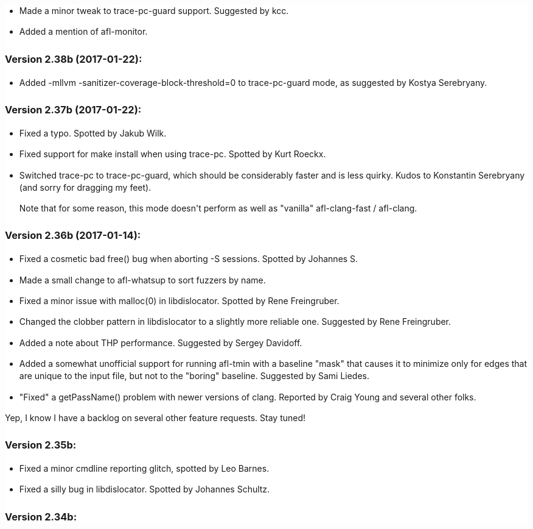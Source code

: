   - Made a minor tweak to trace-pc-guard support. Suggested by kcc.

  - Added a mention of afl-monitor.

### Version 2.38b (2017-01-22):

  - Added -mllvm -sanitizer-coverage-block-threshold=0 to trace-pc-guard
    mode, as suggested by Kostya Serebryany.

### Version 2.37b (2017-01-22):

  - Fixed a typo. Spotted by Jakub Wilk.

  - Fixed support for make install when using trace-pc. Spotted by
    Kurt Roeckx.

  - Switched trace-pc to trace-pc-guard, which should be considerably
    faster and is less quirky. Kudos to Konstantin Serebryany (and sorry
    for dragging my feet).

    Note that for some reason, this mode doesn't perform as well as
    "vanilla" afl-clang-fast / afl-clang.

### Version 2.36b (2017-01-14):

  - Fixed a cosmetic bad free() bug when aborting -S sessions. Spotted
    by Johannes S.

  - Made a small change to afl-whatsup to sort fuzzers by name.

  - Fixed a minor issue with malloc(0) in libdislocator. Spotted by
    Rene Freingruber.

  - Changed the clobber pattern in libdislocator to a slightly more
    reliable one. Suggested by Rene Freingruber.

  - Added a note about THP performance. Suggested by Sergey Davidoff.

  - Added a somewhat unofficial support for running afl-tmin with a
    baseline "mask" that causes it to minimize only for edges that
    are unique to the input file, but not to the "boring" baseline.
    Suggested by Sami Liedes.

  - "Fixed" a getPassName() problem with newer versions of clang.
    Reported by Craig Young and several other folks.

  Yep, I know I have a backlog on several other feature requests.
  Stay tuned!

### Version 2.35b:

  - Fixed a minor cmdline reporting glitch, spotted by Leo Barnes.

  - Fixed a silly bug in libdislocator. Spotted by Johannes Schultz.

### Version 2.34b:
